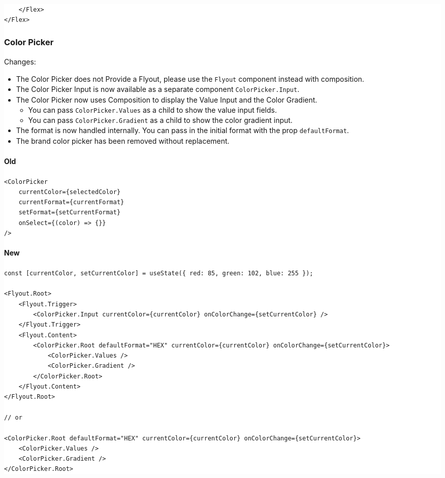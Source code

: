 ```tsx
    </Flex>
</Flex>
```

### Color Picker

Changes:

- The Color Picker does not Provide a Flyout, please use the `Flyout` component instead with composition.
- The Color Picker Input is now available as a separate component `ColorPicker.Input`.
- The Color Picker now uses Composition to display the Value Input and the Color Gradient.
    - You can pass `ColorPicker.Values` as a child to show the value input fields.
    - You can pass `ColorPicker.Gradient` as a child to show the color gradient input.
- The format is now handled internally. You can pass in the initial format with the prop `defaultFormat`.
- The brand color picker has been removed without replacement.

#### Old

```tsx
<ColorPicker
    currentColor={selectedColor}
    currentFormat={currentFormat}
    setFormat={setCurrentFormat}
    onSelect={(color) => {}}
/>
```

#### New

```tsx
const [currentColor, setCurrentColor] = useState({ red: 85, green: 102, blue: 255 });

<Flyout.Root>
    <Flyout.Trigger>
        <ColorPicker.Input currentColor={currentColor} onColorChange={setCurrentColor} />
    </Flyout.Trigger>
    <Flyout.Content>
        <ColorPicker.Root defaultFormat="HEX" currentColor={currentColor} onColorChange={setCurrentColor}>
            <ColorPicker.Values />
            <ColorPicker.Gradient />
        </ColorPicker.Root>
    </Flyout.Content>
</Flyout.Root>

// or

<ColorPicker.Root defaultFormat="HEX" currentColor={currentColor} onColorChange={setCurrentColor}>
    <ColorPicker.Values />
    <ColorPicker.Gradient />
</ColorPicker.Root>
```
